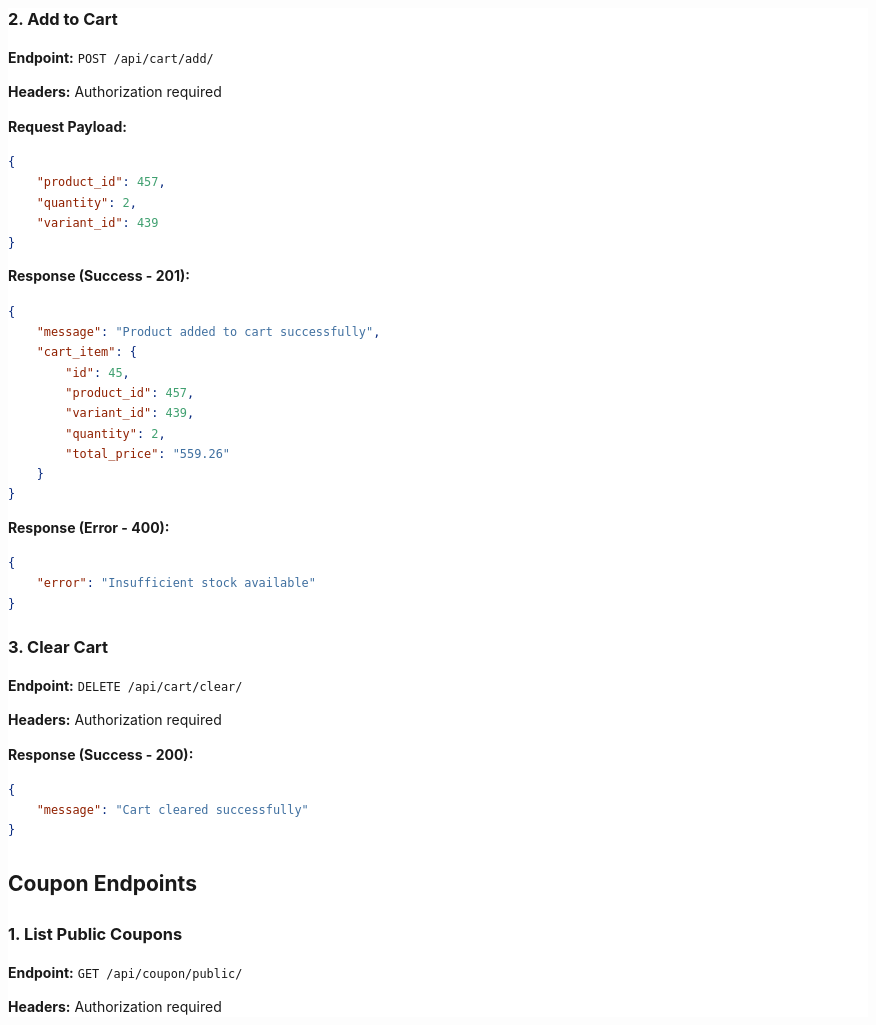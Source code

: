 ### 2. Add to Cart
**Endpoint:** `POST /api/cart/add/`

**Headers:** Authorization required

**Request Payload:**
```json
{
    "product_id": 457,
    "quantity": 2,
    "variant_id": 439
}
```

**Response (Success - 201):**
```json
{
    "message": "Product added to cart successfully",
    "cart_item": {
        "id": 45,
        "product_id": 457,
        "variant_id": 439,
        "quantity": 2,
        "total_price": "559.26"
    }
}
```

**Response (Error - 400):**
```json
{
    "error": "Insufficient stock available"
}
```

### 3. Clear Cart
**Endpoint:** `DELETE /api/cart/clear/`

**Headers:** Authorization required

**Response (Success - 200):**
```json
{
    "message": "Cart cleared successfully"
}
```

## Coupon Endpoints

### 1. List Public Coupons
**Endpoint:** `GET /api/coupon/public/`

**Headers:** Authorization required
